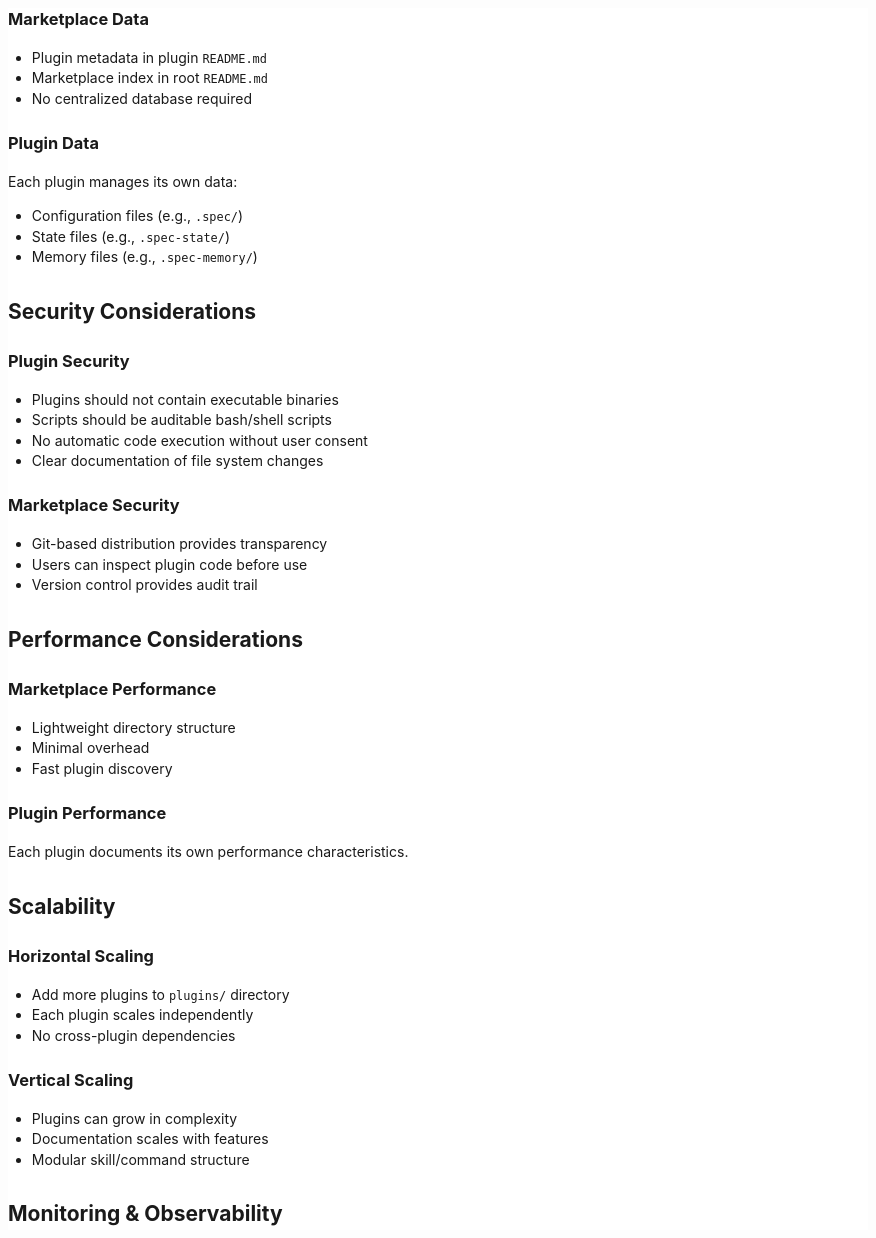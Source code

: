### Marketplace Data
- Plugin metadata in plugin `README.md`
- Marketplace index in root `README.md`
- No centralized database required

### Plugin Data
Each plugin manages its own data:
- Configuration files (e.g., `.spec/`)
- State files (e.g., `.spec-state/`)
- Memory files (e.g., `.spec-memory/`)

## Security Considerations

### Plugin Security
- Plugins should not contain executable binaries
- Scripts should be auditable bash/shell scripts
- No automatic code execution without user consent
- Clear documentation of file system changes

### Marketplace Security
- Git-based distribution provides transparency
- Users can inspect plugin code before use
- Version control provides audit trail

## Performance Considerations

### Marketplace Performance
- Lightweight directory structure
- Minimal overhead
- Fast plugin discovery

### Plugin Performance
Each plugin documents its own performance characteristics.

## Scalability

### Horizontal Scaling
- Add more plugins to `plugins/` directory
- Each plugin scales independently
- No cross-plugin dependencies

### Vertical Scaling
- Plugins can grow in complexity
- Documentation scales with features
- Modular skill/command structure

## Monitoring & Observability
